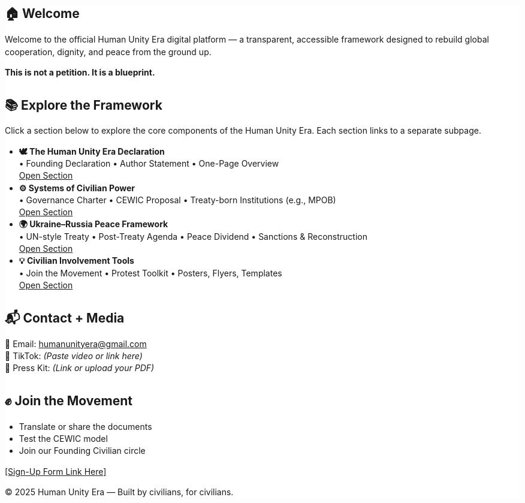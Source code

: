   <h2>🏠 Welcome</h2>
  <p>Welcome to the official Human Unity Era digital platform — a transparent, accessible framework designed to rebuild global cooperation, dignity, and peace from the ground up.</p>
  <p><b>This is not a petition. It is a <span style="color:var(--accent)">blueprint</span>.</b></p>

  <h2>📚 Explore the Framework</h2>
  <p>Click a section below to explore the core components of the Human Unity Era. Each section links to a separate subpage.</p>
  <ul class="toc">
    <li><b>🕊️ The Human Unity Era Declaration</b><br><span class="small">• Founding Declaration • Author Statement • One-Page Overview</span><div><a class="btn" href="#">Open Section</a></div></li>
    <li><b>⚙️ Systems of Civilian Power</b><br><span class="small">• Governance Charter • CEWIC Proposal • Treaty-born Institutions (e.g., MPOB)</span><div><a class="btn" href="#">Open Section</a></div></li>
    <li><b>🌍 Ukraine–Russia Peace Framework</b><br><span class="small">• UN-style Treaty • Post-Treaty Agenda • Peace Dividend • Sanctions & Reconstruction</span><div><a class="btn" href="#">Open Section</a></div></li>
    <li><b>💡 Civilian Involvement Tools</b><br><span class="small">• Join the Movement • Protest Toolkit • Posters, Flyers, Templates</span><div><a class="btn" href="#">Open Section</a></div></li>
  </ul>

  <h2>📬 Contact + Media</h2>
  <p>📧 Email: <a href="mailto:humanunityera@gmail.com">humanunityera@gmail.com</a><br>
     🎥 TikTok: <i>(Paste video or link here)</i><br>
     📰 Press Kit: <i>(Link or upload your PDF)</i></p>

  <h2>✊ Join the Movement</h2>
  <ul>
    <li>Translate or share the documents</li>
    <li>Test the CEWIC model</li>
    <li>Join our Founding Civilian circle</li>
  </ul>
  <p><a class="btn" href="#">[Sign-Up Form Link Here]</a></p>
</main>

<footer>
  <div class="container">© 2025 Human Unity Era — Built by civilians, for civilians.</div>
</footer>

<script>
/* Retro static inside hero (no external files) */
(function(){
  const c = document.getElementById('noise');
  const ctx = c.getContext('2d');
  function fit(){ const r=c.parentElement.getBoundingClientRect(); c.width=r.width; c.height=r.height }
  addEventListener('resize', fit, {passive:true}); fit();
  function frame(){
    const w=c.width, h=c.height;
    if (!w || !h) { requestAnimationFrame(frame); return; }
    const id = ctx.createImageData(w,h);
    const d = id.data;
    for (let i=0;i<d.length;i+=4){
      const v = (Math.random()*255)|0;
      d[i]=d[i+1]=d[i+2]=v; d[i+3]=215;
    }
    ctx.putImageData(id,0,0);
    if (Math.random()<.3){
      const y=(Math.random()*h)|0;
      ctx.fillStyle='rgba(255,255,255,.12)';
      ctx.fillRect(0,y,w,2);
    }
    requestAnimationFrame(frame);
  }
  frame();
})();